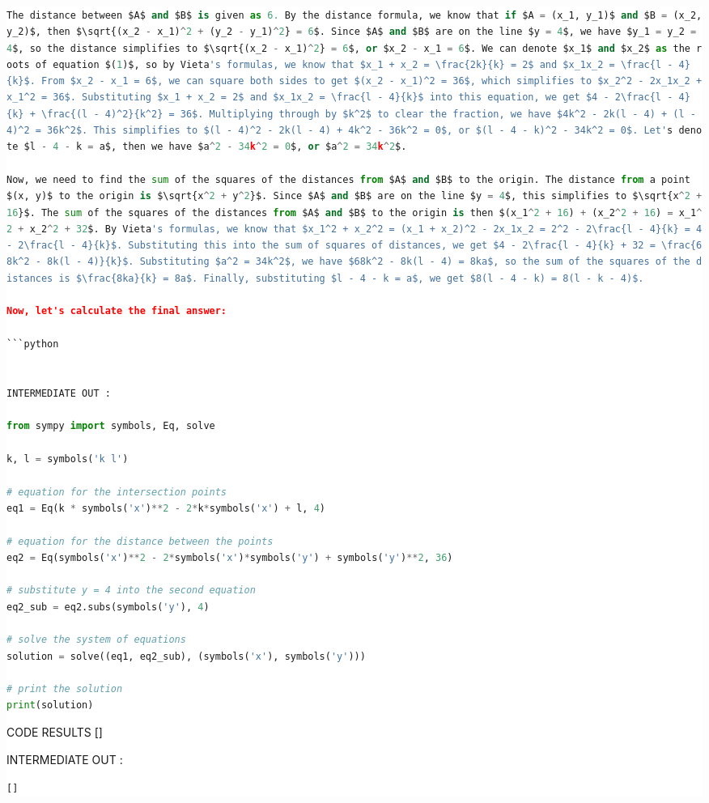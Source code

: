 ```python
The distance between $A$ and $B$ is given as 6. By the distance formula, we know that if $A = (x_1, y_1)$ and $B = (x_2, y_2)$, then $\sqrt{(x_2 - x_1)^2 + (y_2 - y_1)^2} = 6$. Since $A$ and $B$ are on the line $y = 4$, we have $y_1 = y_2 = 4$, so the distance simplifies to $\sqrt{(x_2 - x_1)^2} = 6$, or $x_2 - x_1 = 6$. We can denote $x_1$ and $x_2$ as the roots of equation $(1)$, so by Vieta's formulas, we know that $x_1 + x_2 = \frac{2k}{k} = 2$ and $x_1x_2 = \frac{l - 4}{k}$. From $x_2 - x_1 = 6$, we can square both sides to get $(x_2 - x_1)^2 = 36$, which simplifies to $x_2^2 - 2x_1x_2 + x_1^2 = 36$. Substituting $x_1 + x_2 = 2$ and $x_1x_2 = \frac{l - 4}{k}$ into this equation, we get $4 - 2\frac{l - 4}{k} + \frac{(l - 4)^2}{k^2} = 36$. Multiplying through by $k^2$ to clear the fraction, we have $4k^2 - 2k(l - 4) + (l - 4)^2 = 36k^2$. This simplifies to $(l - 4)^2 - 2k(l - 4) + 4k^2 - 36k^2 = 0$, or $(l - 4 - k)^2 - 34k^2 = 0$. Let's denote $l - 4 - k = a$, then we have $a^2 - 34k^2 = 0$, or $a^2 = 34k^2$.

Now, we need to find the sum of the squares of the distances from $A$ and $B$ to the origin. The distance from a point $(x, y)$ to the origin is $\sqrt{x^2 + y^2}$. Since $A$ and $B$ are on the line $y = 4$, this simplifies to $\sqrt{x^2 + 16}$. The sum of the squares of the distances from $A$ and $B$ to the origin is then $(x_1^2 + 16) + (x_2^2 + 16) = x_1^2 + x_2^2 + 32$. By Vieta's formulas, we know that $x_1^2 + x_2^2 = (x_1 + x_2)^2 - 2x_1x_2 = 2^2 - 2\frac{l - 4}{k} = 4 - 2\frac{l - 4}{k}$. Substituting this into the sum of squares of distances, we get $4 - 2\frac{l - 4}{k} + 32 = \frac{68k^2 - 8k(l - 4)}{k}$. Substituting $a^2 = 34k^2$, we have $68k^2 - 8k(l - 4) = 8ka$, so the sum of the squares of the distances is $\frac{8ka}{k} = 8a$. Finally, substituting $l - 4 - k = a$, we get $8(l - 4 - k) = 8(l - k - 4)$.

Now, let's calculate the final answer:

```python


INTERMEDIATE OUT :

from sympy import symbols, Eq, solve

k, l = symbols('k l')

# equation for the intersection points
eq1 = Eq(k * symbols('x')**2 - 2*k*symbols('x') + l, 4)

# equation for the distance between the points
eq2 = Eq(symbols('x')**2 - 2*symbols('x')*symbols('y') + symbols('y')**2, 36)

# substitute y = 4 into the second equation
eq2_sub = eq2.subs(symbols('y'), 4)

# solve the system of equations
solution = solve((eq1, eq2_sub), (symbols('x'), symbols('y')))

# print the solution
print(solution)
```

CODE RESULTS []

INTERMEDIATE OUT :
```output
[]
```
